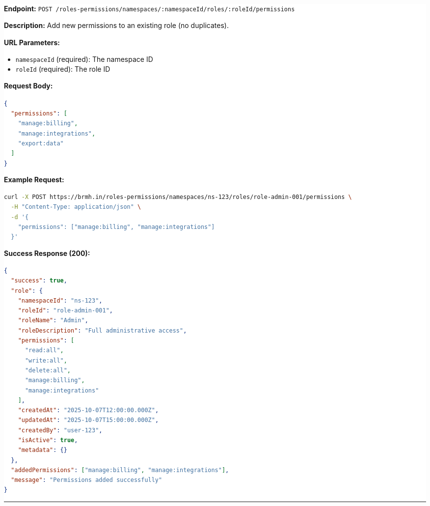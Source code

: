 **Endpoint:** `POST /roles-permissions/namespaces/:namespaceId/roles/:roleId/permissions`

**Description:** Add new permissions to an existing role (no duplicates).

**URL Parameters:**
- `namespaceId` (required): The namespace ID
- `roleId` (required): The role ID

**Request Body:**
```json
{
  "permissions": [
    "manage:billing",
    "manage:integrations",
    "export:data"
  ]
}
```

**Example Request:**
```bash
curl -X POST https://brmh.in/roles-permissions/namespaces/ns-123/roles/role-admin-001/permissions \
  -H "Content-Type: application/json" \
  -d '{
    "permissions": ["manage:billing", "manage:integrations"]
  }'
```

**Success Response (200):**
```json
{
  "success": true,
  "role": {
    "namespaceId": "ns-123",
    "roleId": "role-admin-001",
    "roleName": "Admin",
    "roleDescription": "Full administrative access",
    "permissions": [
      "read:all",
      "write:all",
      "delete:all",
      "manage:billing",
      "manage:integrations"
    ],
    "createdAt": "2025-10-07T12:00:00.000Z",
    "updatedAt": "2025-10-07T15:00:00.000Z",
    "createdBy": "user-123",
    "isActive": true,
    "metadata": {}
  },
  "addedPermissions": ["manage:billing", "manage:integrations"],
  "message": "Permissions added successfully"
}
```

---